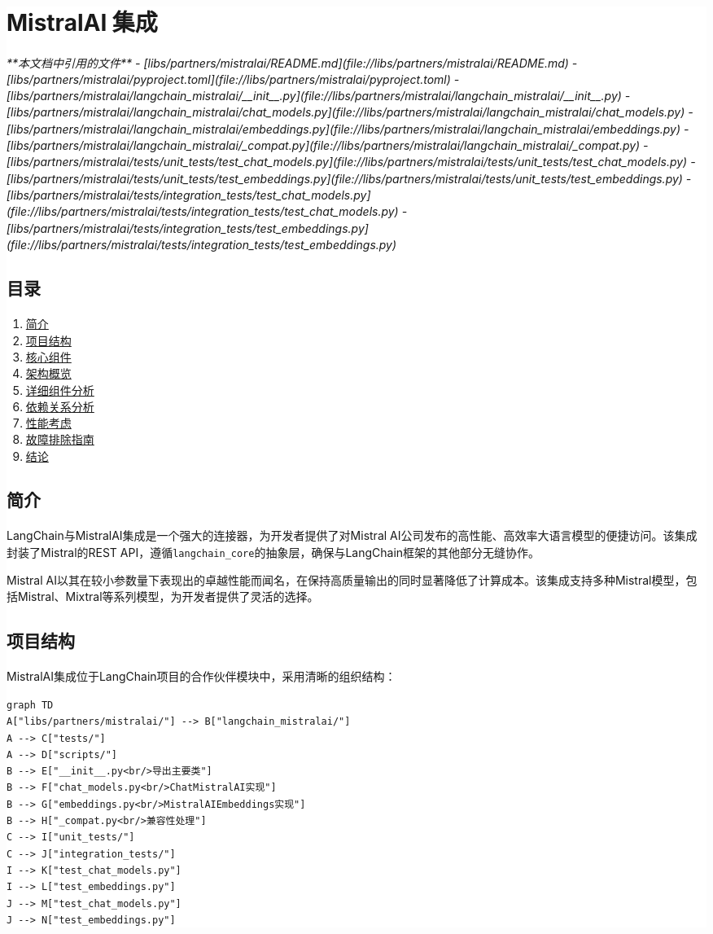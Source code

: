 # MistralAI 集成

<cite>
**本文档中引用的文件**
- [libs/partners/mistralai/README.md](file://libs/partners/mistralai/README.md)
- [libs/partners/mistralai/pyproject.toml](file://libs/partners/mistralai/pyproject.toml)
- [libs/partners/mistralai/langchain_mistralai/__init__.py](file://libs/partners/mistralai/langchain_mistralai/__init__.py)
- [libs/partners/mistralai/langchain_mistralai/chat_models.py](file://libs/partners/mistralai/langchain_mistralai/chat_models.py)
- [libs/partners/mistralai/langchain_mistralai/embeddings.py](file://libs/partners/mistralai/langchain_mistralai/embeddings.py)
- [libs/partners/mistralai/langchain_mistralai/_compat.py](file://libs/partners/mistralai/langchain_mistralai/_compat.py)
- [libs/partners/mistralai/tests/unit_tests/test_chat_models.py](file://libs/partners/mistralai/tests/unit_tests/test_chat_models.py)
- [libs/partners/mistralai/tests/unit_tests/test_embeddings.py](file://libs/partners/mistralai/tests/unit_tests/test_embeddings.py)
- [libs/partners/mistralai/tests/integration_tests/test_chat_models.py](file://libs/partners/mistralai/tests/integration_tests/test_chat_models.py)
- [libs/partners/mistralai/tests/integration_tests/test_embeddings.py](file://libs/partners/mistralai/tests/integration_tests/test_embeddings.py)
</cite>

## 目录
1. [简介](#简介)
2. [项目结构](#项目结构)
3. [核心组件](#核心组件)
4. [架构概览](#架构概览)
5. [详细组件分析](#详细组件分析)
6. [依赖关系分析](#依赖关系分析)
7. [性能考虑](#性能考虑)
8. [故障排除指南](#故障排除指南)
9. [结论](#结论)

## 简介

LangChain与MistralAI集成是一个强大的连接器，为开发者提供了对Mistral AI公司发布的高性能、高效率大语言模型的便捷访问。该集成封装了Mistral的REST API，遵循`langchain_core`的抽象层，确保与LangChain框架的其他部分无缝协作。

Mistral AI以其在较小参数量下表现出的卓越性能而闻名，在保持高质量输出的同时显著降低了计算成本。该集成支持多种Mistral模型，包括Mistral、Mixtral等系列模型，为开发者提供了灵活的选择。

## 项目结构

MistralAI集成位于LangChain项目的合作伙伴模块中，采用清晰的组织结构：

```mermaid
graph TD
A["libs/partners/mistralai/"] --> B["langchain_mistralai/"]
A --> C["tests/"]
A --> D["scripts/"]
B --> E["__init__.py<br/>导出主要类"]
B --> F["chat_models.py<br/>ChatMistralAI实现"]
B --> G["embeddings.py<br/>MistralAIEmbeddings实现"]
B --> H["_compat.py<br/>兼容性处理"]
C --> I["unit_tests/"]
C --> J["integration_tests/"]
I --> K["test_chat_models.py"]
I --> L["test_embeddings.py"]
J --> M["test_chat_models.py"]
J --> N["test_embeddings.py"]
```